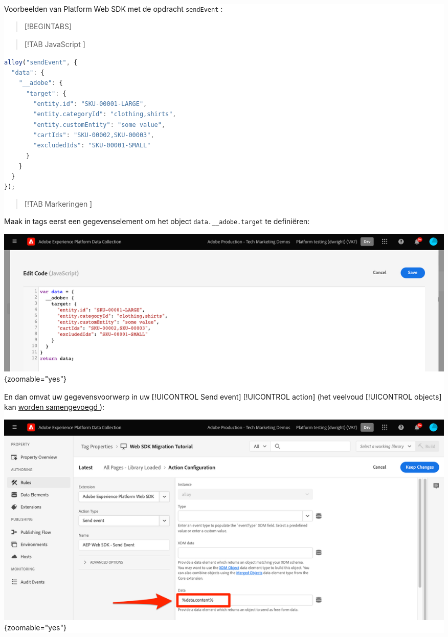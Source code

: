 Voorbeelden van Platform Web SDK met de opdracht `sendEvent` :

>[!BEGINTABS]

>[!TAB  JavaScript ]

```JavaScript
alloy("sendEvent", {
  "data": {
    "__adobe": {
      "target": {
        "entity.id": "SKU-00001-LARGE",
        "entity.categoryId": "clothing,shirts",
        "entity.customEntity": "some value",
        "cartIds": "SKU-00002,SKU-00003",
        "excludedIds": "SKU-00001-SMALL"
      }
    }
  }
});
```

>[!TAB  Markeringen ]

Maak in tags eerst een gegevenselement om het object `data.__adobe.target` te definiëren:

![&#x200B; die uw gegevensvoorwerp in een gegevenselement bepalen &#x200B;](assets/params-tags-dataObject-entities.png){zoomable="yes"}

En dan omvat uw gegevensvoorwerp in uw [!UICONTROL Send event] [!UICONTROL action] (het veelvoud [!UICONTROL objects] kan [&#x200B; worden samengevoegd &#x200B;](https://experienceleague.adobe.com/docs/experience-platform/tags/extensions/client/core/overview.html?lang=nl-NL#merged-objects)):

![&#x200B; Omvat een gegevensvoorwerp in een Send gebeurtenis &#x200B;](assets/params-tags-sendEvent-withData.png){zoomable="yes"}
